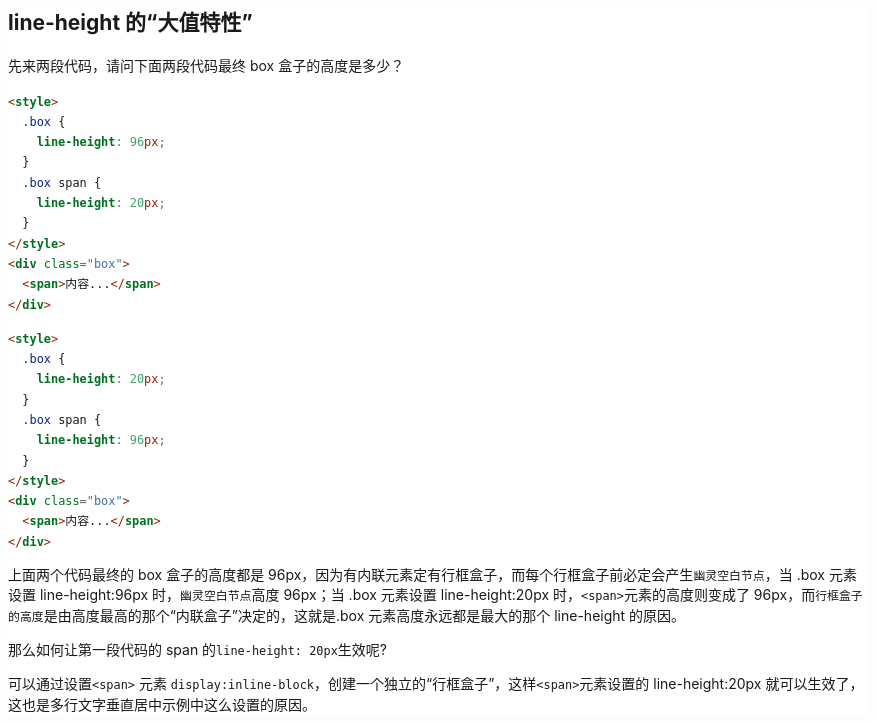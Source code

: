 ## line-height 的“大值特性”

先来两段代码，请问下面两段代码最终 box 盒子的高度是多少？

```html
<style>
  .box {
    line-height: 96px;
  }
  .box span {
    line-height: 20px;
  }
</style>
<div class="box">
  <span>内容...</span>
</div>
```

```html
<style>
  .box {
    line-height: 20px;
  }
  .box span {
    line-height: 96px;
  }
</style>
<div class="box">
  <span>内容...</span>
</div>
```

上面两个代码最终的 box 盒子的高度都是 96px，因为有内联元素定有行框盒子，而每个行框盒子前必定会产生`幽灵空白节点`，当 .box 元素设置 line-height:96px 时，`幽灵空白节点`高度 96px；当 .box 元素设置 line-height:20px 时，`<span>`元素的高度则变成了 96px，而`行框盒子的高度`是由高度最高的那个“内联盒子”决定的，这就是.box 元素高度永远都是最大的那个 line-height 的原因。


那么如何让第一段代码的 span 的`line-height: 20px`生效呢?

可以通过设置`<span>` 元素 `display:inline-block`，创建一个独立的“行框盒子”，这样`<span>`元素设置的 line-height:20px 就可以生效了，这也是多行文字垂直居中示例中这么设置的原因。
